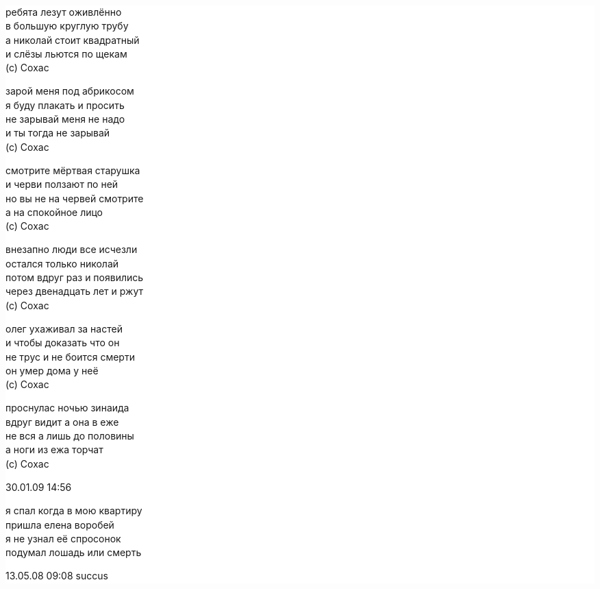 ребята лезут оживлённо  
в большую круглую трубу  
а николай стоит квадратный  
и слёзы льются по щекам  
(с) Сохас  


зарой меня под абрикосом  
я буду плакать и просить  
не зарывай меня не надо  
и ты тогда не зарывай  
(с) Сохас  




смотрите мёртвая старушка  
и черви ползают по ней  
но вы не на червей смотрите  
а на спокойное лицо  
(с) Сохас  


внезапно люди все исчезли  
остался только николай  
потом вдруг раз и появились  
через двенадцать лет и ржут  
(с) Сохас  






олег ухаживал за настей  
и чтобы доказать что он  
не трус и не боится смерти  
он умер дома у неё  
(с) Сохас  


проснулас ночью зинаида  
вдруг видит а она в еже  
не вся а лишь до половины  
а ноги из ежа торчат  
(с) Сохас  




30.01.09 14:56  




я спал когда в мою квартиру  
пришла елена воробей  
я не узнал её спросонок  
подумал лошадь или смерть  


13.05.08 09:08 succus  
